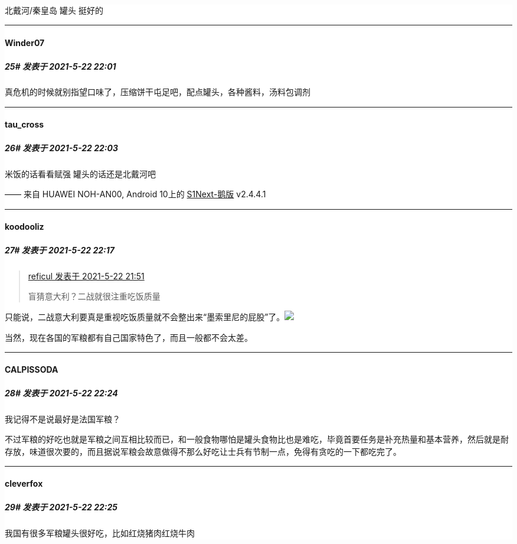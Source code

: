 
北戴河/秦皇岛 罐头 挺好的


*****

####  Winder07  
##### 25#       发表于 2021-5-22 22:01


真危机的时候就别指望口味了，压缩饼干屯足吧，配点罐头，各种酱料，汤料包调剂


*****

####  tau_cross  
##### 26#       发表于 2021-5-22 22:03


米饭的话看看赋强 罐头的话还是北戴河吧

—— 来自 HUAWEI NOH-AN00, Android 10上的 [S1Next-鹅版](https://github.com/ykrank/S1-Next/releases) v2.4.4.1


*****

####  koodooliz  
##### 27#       发表于 2021-5-22 22:17


<blockquote><a href="httphttps://bbs.saraba1st.com/2b/forum.php?mod=redirect&amp;goto=findpost&amp;pid=51338155&amp;ptid=2005505" target="_blank">reficul 发表于 2021-5-22 21:51</a>

盲猜意大利？二战就很注重吃饭质量</blockquote>
只能说，二战意大利要真是重视吃饭质量就不会整出来“墨索里尼的屁股”了。<img src="https://static.saraba1st.com/image/smiley/face2017/037.png" referrerpolicy="no-referrer">

当然，现在各国的军粮都有自己国家特色了，而且一般都不会太差。


*****

####  CALPISSODA  
##### 28#       发表于 2021-5-22 22:24


我记得不是说最好是法国军粮？

不过军粮的好吃也就是军粮之间互相比较而已，和一般食物哪怕是罐头食物比也是难吃，毕竟首要任务是补充热量和基本营养，然后就是耐存放，味道很次要的，而且据说军粮会故意做得不那么好吃让士兵有节制一点，免得有贪吃的一下都吃完了。


*****

####  cleverfox  
##### 29#       发表于 2021-5-22 22:25


我国有很多军粮罐头很好吃，比如红烧猪肉红烧牛肉
